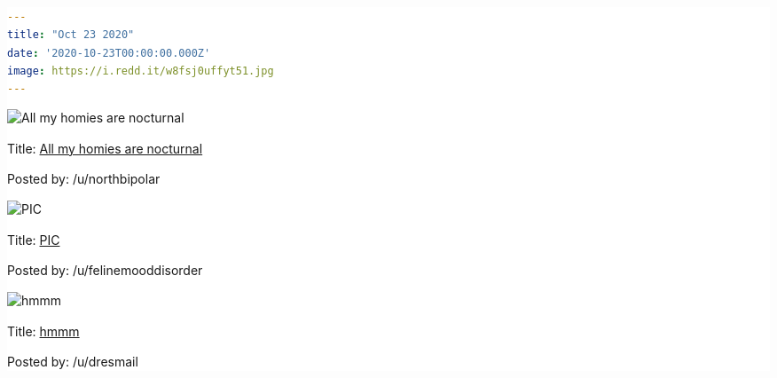```yaml
---
title: "Oct 23 2020"
date: '2020-10-23T00:00:00.000Z'
image: https://i.redd.it/w8fsj0uffyt51.jpg
---
```


<div class="card">
  <div class="card-image">
    <img class="post-img" src="https://i.redd.it/hrlf4s40cst51.jpg" alt="All my homies are nocturnal" title="All my homies are nocturnal" />
  </div>
  <div class="card-content">
    <div class="media">
      <div class="media-content">
        <p class="title is-4">
           Title: <a href="https://www.reddit.com/r/memes/comments/jdabfs/all_my_homies_are_nocturnal/">All my homies are nocturnal</a>
        </p>
        <p class="subtitle is-4">Posted by: /u/northbipolar</p>
      </div>
    </div>
  </div>
</div>

<div class="card">
  <div class="card-image">
    <img class="post-img" src="https://i.redd.it/gkf3encu34u51.jpg" alt="PIC" title="PIC" />
  </div>
  <div class="card-content">
    <div class="media">
      <div class="media-content">
        <p class="title is-4">
           Title: <a href="https://www.reddit.com/r/nocontextpics/comments/jea5v5/pic/">PIC</a>
        </p>
        <p class="subtitle is-4">Posted by: /u/felinemooddisorder</p>
      </div>
    </div>
  </div>
</div>

<div class="card">
  <div class="card-image">
    <img class="post-img" src="https://i.redd.it/pec1tpss6gt51.jpg" alt="hmmm" title="hmmm" />
  </div>
  <div class="card-content">
    <div class="media">
      <div class="media-content">
        <p class="title is-4">
           Title: <a href="https://www.reddit.com/r/hmmm/comments/jc8mmu/hmmm/">hmmm</a>
        </p>
        <p class="subtitle is-4">Posted by: /u/dresmail</p>
      </div>
    </div>
  </div>
</div>
